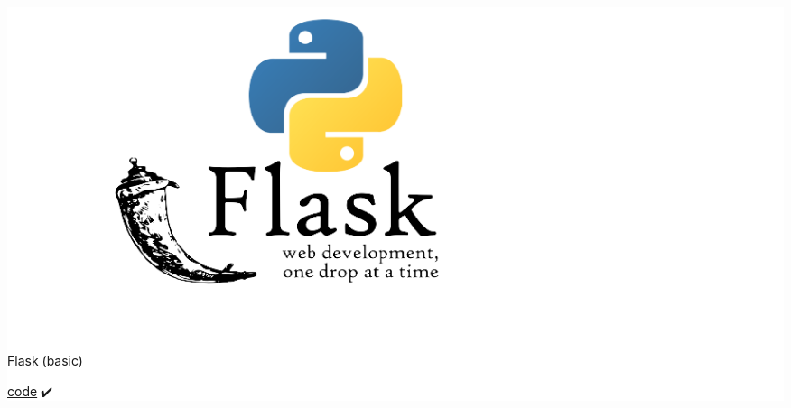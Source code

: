   <img src="./img/flask-python.png" width=70%>
  <br />Flask (basic)<br />
  
  [code](https://github.com/DigitalProductschool/AI-Makerspace/tree/master/FlaskGeoAI/v1-prototype-basic) ✔️
  </p>

</th>
<th>
  <p>